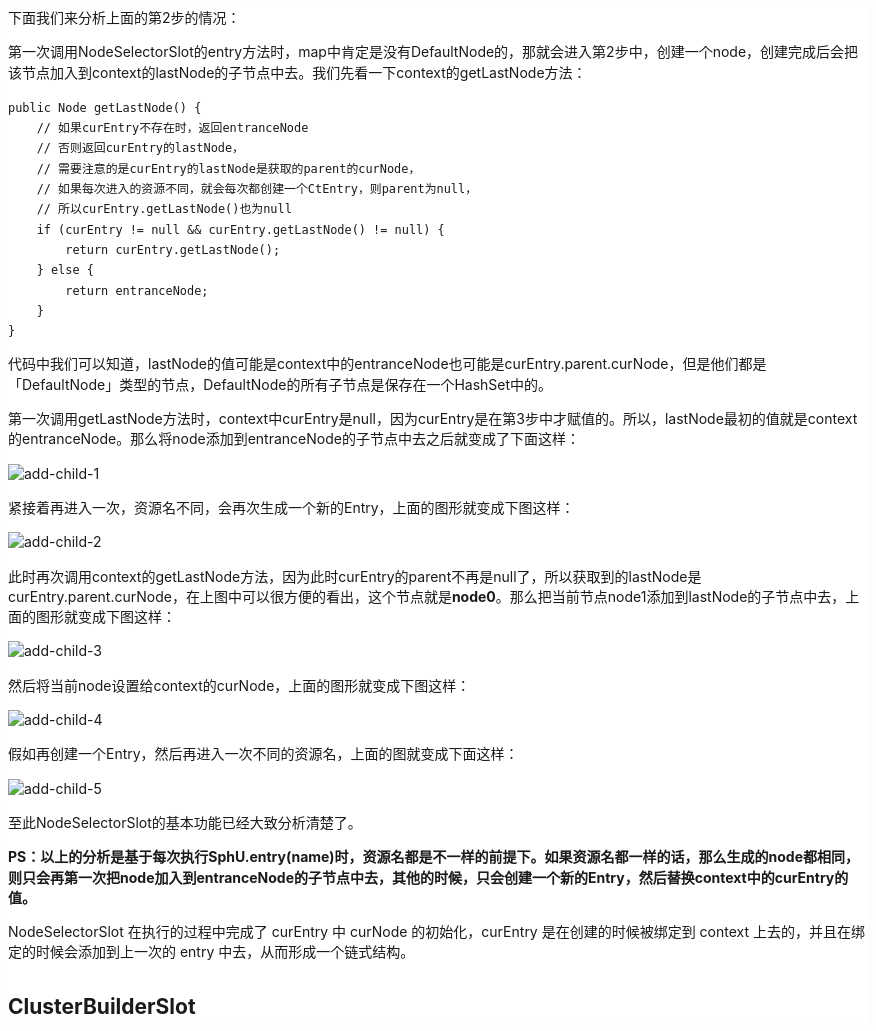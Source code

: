 下面我们来分析上面的第2步的情况：

第一次调用NodeSelectorSlot的entry方法时，map中肯定是没有DefaultNode的，那就会进入第2步中，创建一个node，创建完成后会把该节点加入到context的lastNode的子节点中去。我们先看一下context的getLastNode方法：

```
public Node getLastNode() {
    // 如果curEntry不存在时，返回entranceNode
    // 否则返回curEntry的lastNode，
    // 需要注意的是curEntry的lastNode是获取的parent的curNode，
    // 如果每次进入的资源不同，就会每次都创建一个CtEntry，则parent为null，
    // 所以curEntry.getLastNode()也为null
    if (curEntry != null && curEntry.getLastNode() != null) {
        return curEntry.getLastNode();
    } else {
        return entranceNode;
    }
}
```

代码中我们可以知道，lastNode的值可能是context中的entranceNode也可能是curEntry.parent.curNode，但是他们都是「DefaultNode」类型的节点，DefaultNode的所有子节点是保存在一个HashSet中的。

第一次调用getLastNode方法时，context中curEntry是null，因为curEntry是在第3步中才赋值的。所以，lastNode最初的值就是context的entranceNode。那么将node添加到entranceNode的子节点中去之后就变成了下面这样：

![add-child-1](https://gitee.com/all_4_you/sentinel-tutorial/raw/master/sentinel-principle/sentinel-slot-chain/images/add-child-1.png)

紧接着再进入一次，资源名不同，会再次生成一个新的Entry，上面的图形就变成下图这样：

![add-child-2](https://gitee.com/all_4_you/sentinel-tutorial/raw/master/sentinel-principle/sentinel-slot-chain/images/add-child-2.png)

此时再次调用context的getLastNode方法，因为此时curEntry的parent不再是null了，所以获取到的lastNode是curEntry.parent.curNode，在上图中可以很方便的看出，这个节点就是**node0**。那么把当前节点node1添加到lastNode的子节点中去，上面的图形就变成下图这样：

![add-child-3](https://gitee.com/all_4_you/sentinel-tutorial/raw/master/sentinel-principle/sentinel-slot-chain/images/add-child-3.png)

然后将当前node设置给context的curNode，上面的图形就变成下图这样：

![add-child-4](https://gitee.com/all_4_you/sentinel-tutorial/raw/master/sentinel-principle/sentinel-slot-chain/images/add-child-4.png)

假如再创建一个Entry，然后再进入一次不同的资源名，上面的图就变成下面这样：

![add-child-5](https://gitee.com/all_4_you/sentinel-tutorial/raw/master/sentinel-principle/sentinel-slot-chain/images/add-child-5.png)

至此NodeSelectorSlot的基本功能已经大致分析清楚了。

**PS：以上的分析是基于每次执行SphU.entry(name)时，资源名都是不一样的前提下。如果资源名都一样的话，那么生成的node都相同，则只会再第一次把node加入到entranceNode的子节点中去，其他的时候，只会创建一个新的Entry，然后替换context中的curEntry的值。**

NodeSelectorSlot 在执行的过程中完成了 curEntry 中 curNode 的初始化，curEntry 是在创建的时候被绑定到 context 上去的，并且在绑定的时候会添加到上一次的 entry 中去，从而形成一个链式结构。

## ClusterBuilderSlot
